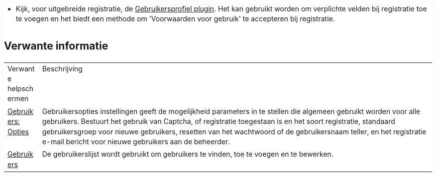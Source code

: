 - Kijk, voor uitgebreide registratie, de [Gebruikersprofiel
  plugin](https://docs.joomla.org/Help4.x:Plugins:_Name_of_Plugin/nl "Help4.x:Plugins: Name of Plugin/nl").
  Het kan gebruikt worden om verplichte velden bij registratie toe te
  voegen en het biedt een methode om 'Voorwaarden voor gebruik' te
  accepteren bij registratie.

## Verwante informatie

|                                                                                                                                                                            |                                                                                                                                                                                                                                                                                                                                                                                                                                                                                                                                                                                                                                                                                                                                                                                                                                                     |
|----------------------------------------------------------------------------------------------------------------------------------------------------------------------------|-----------------------------------------------------------------------------------------------------------------------------------------------------------------------------------------------------------------------------------------------------------------------------------------------------------------------------------------------------------------------------------------------------------------------------------------------------------------------------------------------------------------------------------------------------------------------------------------------------------------------------------------------------------------------------------------------------------------------------------------------------------------------------------------------------------------------------------------------------|
| Verwante helpschermen                                                                                                                                                      | Beschrijving                                                                                                                                                                                                                                                                                                                                                                                                                                                                                                                                                                                                                                                                                                                                                                                                                                        |
| [Gebruikers: Opties](https://docs.joomla.org/Help4.x:Users:_Options/nl "Help4.x:Users: Options/nl")                                                                        | Gebruikersopties instellingen geeft de mogelijkheid parameters in te stellen die algemeen gebruikt worden voor alle gebruikers. Bestuurt het gebruik van Captcha, of registratie toegestaan is en het soort registratie, standaard gebruikersgroep voor nieuwe gebruikers, resetten van het wachtwoord of de gebruikersnaam teller, en het registratie e-mail bericht voor nieuwe gebruikers aan de beheerder.                                                                                                                                                                                                                                                                                                                                                                                                                                      |
| [Gebruikers](https://docs.joomla.org/Help4.x:Users/nl "Help4.x:Users/nl")                                                                                                  | De gebruikerslijst wordt gebruikt om gebruikers te vinden, toe te voegen en te bewerken.                                                                                                                                                                                                                                                                                                                                                                                                                                                                                                                                                                                                                                                                                                                                                            |